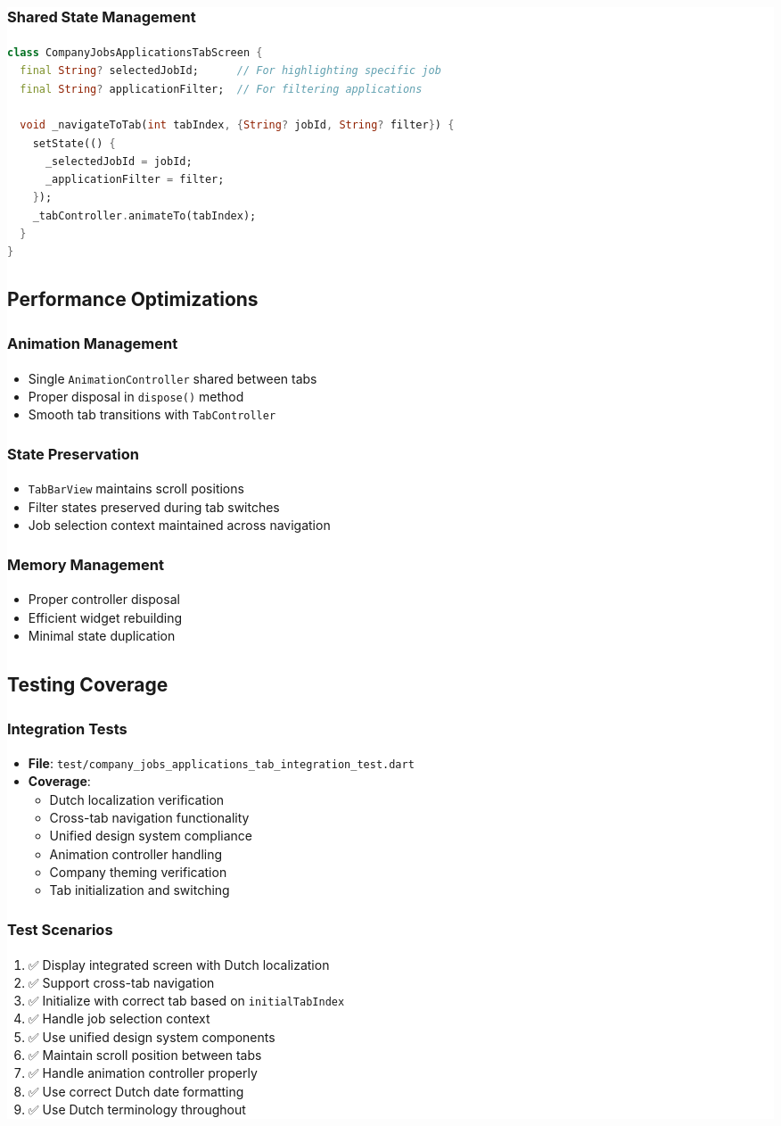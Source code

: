 ### **Shared State Management**
```dart
class CompanyJobsApplicationsTabScreen {
  final String? selectedJobId;      // For highlighting specific job
  final String? applicationFilter;  // For filtering applications
  
  void _navigateToTab(int tabIndex, {String? jobId, String? filter}) {
    setState(() {
      _selectedJobId = jobId;
      _applicationFilter = filter;
    });
    _tabController.animateTo(tabIndex);
  }
}
```

## Performance Optimizations

### **Animation Management**
- Single `AnimationController` shared between tabs
- Proper disposal in `dispose()` method
- Smooth tab transitions with `TabController`

### **State Preservation**
- `TabBarView` maintains scroll positions
- Filter states preserved during tab switches
- Job selection context maintained across navigation

### **Memory Management**
- Proper controller disposal
- Efficient widget rebuilding
- Minimal state duplication

## Testing Coverage

### **Integration Tests**
- **File**: `test/company_jobs_applications_tab_integration_test.dart`
- **Coverage**:
  - Dutch localization verification
  - Cross-tab navigation functionality
  - Unified design system compliance
  - Animation controller handling
  - Company theming verification
  - Tab initialization and switching

### **Test Scenarios**
1. ✅ Display integrated screen with Dutch localization
2. ✅ Support cross-tab navigation
3. ✅ Initialize with correct tab based on `initialTabIndex`
4. ✅ Handle job selection context
5. ✅ Use unified design system components
6. ✅ Maintain scroll position between tabs
7. ✅ Handle animation controller properly
8. ✅ Use correct Dutch date formatting
9. ✅ Use Dutch terminology throughout
